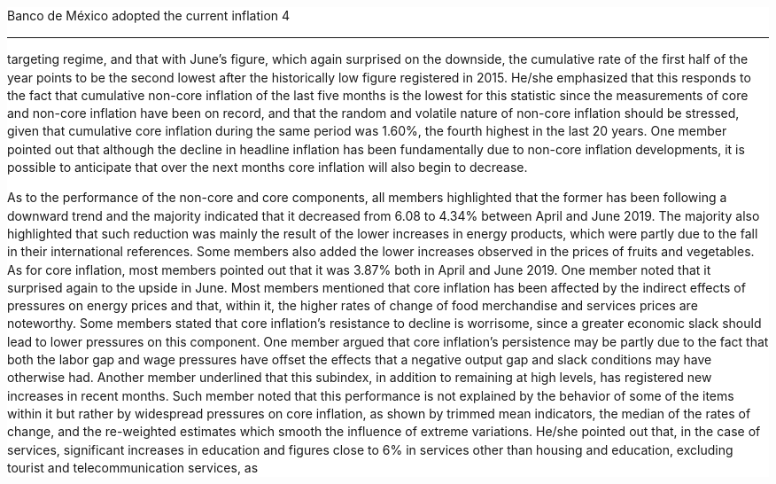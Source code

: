Banco de México adopted the current inflation
4


-----

targeting regime, and that with June’s figure, which
again surprised on the downside, the cumulative rate
of the first half of the year points to be the second
lowest after the historically low figure registered in
2015. He/she emphasized that this responds to the
fact that cumulative non-core inflation of the last five
months is the lowest for this statistic since the
measurements of core and non-core inflation have
been on record, and that the random and volatile
nature of non-core inflation should be stressed, given
that cumulative core inflation during the same period
was 1.60%, the fourth highest in the last 20 years.
One member pointed out that although the decline in
headline inflation has been fundamentally due to
non-core inflation developments, it is possible to
anticipate that over the next months core inflation will
also begin to decrease.

As to the performance of the non-core and core
components, all members highlighted that the former
has been following a downward trend and the
majority indicated that it decreased from 6.08 to
4.34% between April and June 2019. The majority
also highlighted that such reduction was mainly the
result of the lower increases in energy products,
which were partly due to the fall in their international
references. Some members also added the lower
increases observed in the prices of fruits and
vegetables. As for core inflation, most members
pointed out that it was 3.87% both in April and June
2019. One member noted that it surprised again to
the upside in June. Most members mentioned that
core inflation has been affected by the indirect effects
of pressures on energy prices and that, within it, the
higher rates of change of food merchandise and
services prices are noteworthy. Some members
stated that core inflation’s resistance to decline is
worrisome, since a greater economic slack should
lead to lower pressures on this component. One
member argued that core inflation’s persistence may
be partly due to the fact that both the labor gap and
wage pressures have offset the effects that a
negative output gap and slack conditions may have
otherwise had. Another member underlined that this
subindex, in addition to remaining at high levels, has
registered new increases in recent months. Such
member noted that this performance is not explained
by the behavior of some of the items within it but
rather by widespread pressures on core inflation, as
shown by trimmed mean indicators, the median of
the rates of change, and the re-weighted estimates
which smooth the influence of extreme variations.
He/she pointed out that, in the case of services,
significant increases in education and figures close
to 6% in services other than housing and education,
excluding tourist and telecommunication services, as
